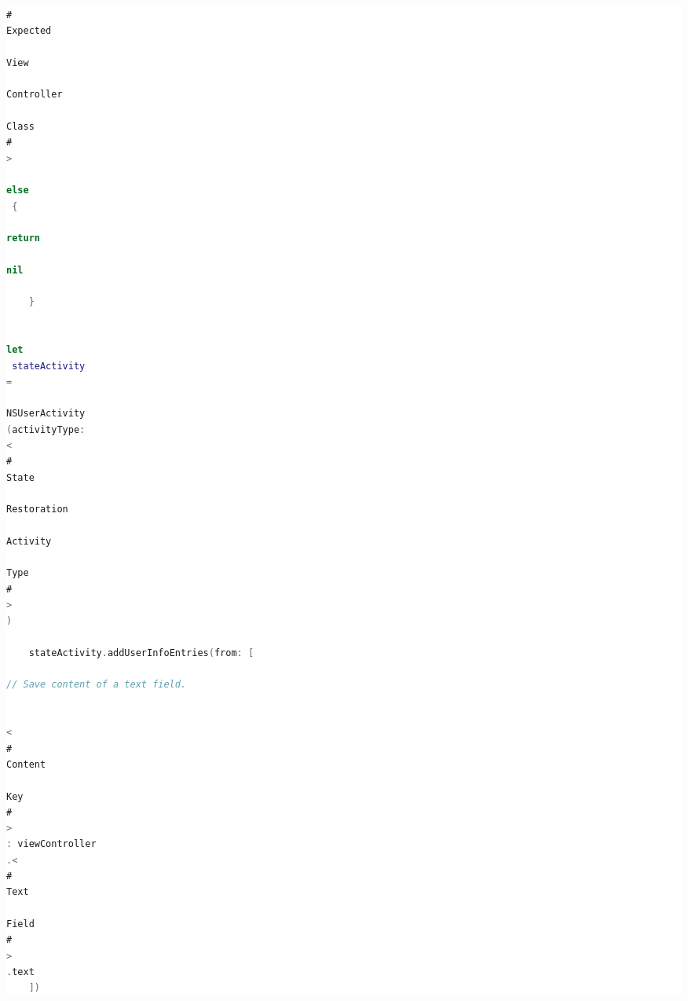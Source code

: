 ```swift
#
Expected
 
View
 
Controller
 
Class
#
>
 
else
 {
        
return
 
nil

    }

    
let
 stateActivity 
=
 
NSUserActivity
(activityType: 
<
#
State
 
Restoration
 
Activity
 
Type
#
>
)

    stateActivity.addUserInfoEntries(from: [
        
// Save content of a text field.

        
<
#
Content
 
Key
#
>
: viewController
.<
#
Text
 
Field
#
>
.text
    ])

```